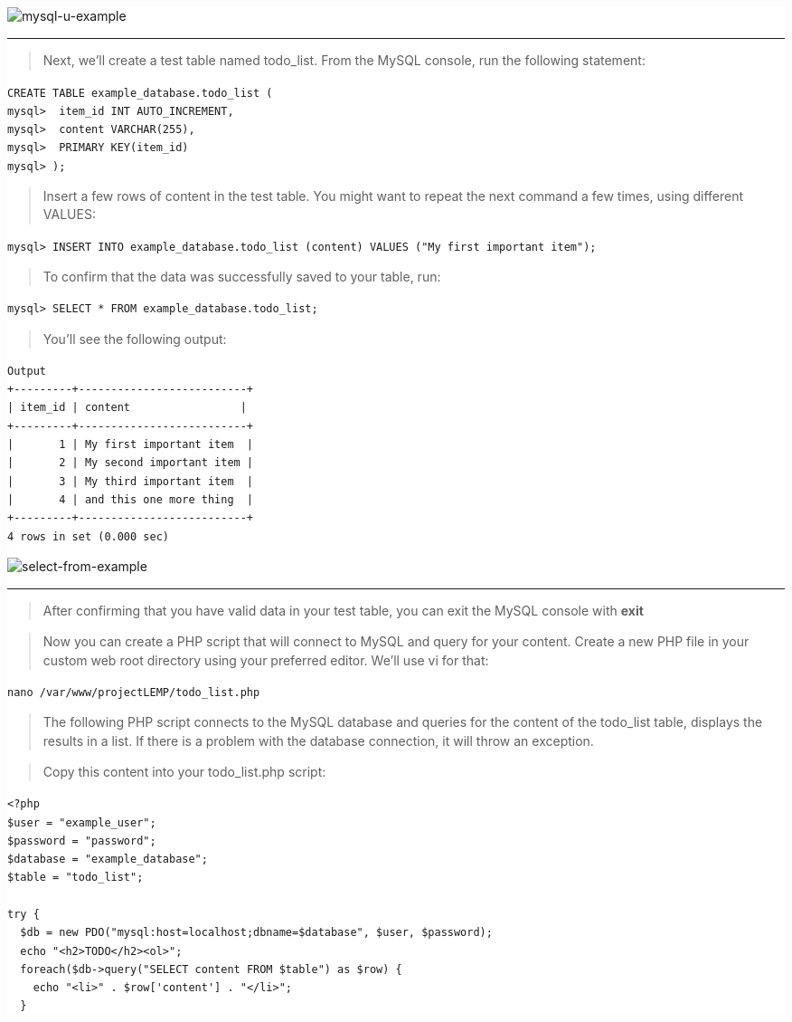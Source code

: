 ![mysql-u-example](https://user-images.githubusercontent.com/125014455/225080075-52f00cce-996b-4914-931c-d6a4094c86dc.png)

---
>Next, we’ll create a test table named todo_list. From the MySQL console, run the following statement:
```
CREATE TABLE example_database.todo_list (
mysql> 	item_id INT AUTO_INCREMENT,
mysql> 	content VARCHAR(255),
mysql> 	PRIMARY KEY(item_id)
mysql> );
```

>Insert a few rows of content in the test table. You might want to repeat the next command a few times, using different VALUES:
```
mysql> INSERT INTO example_database.todo_list (content) VALUES ("My first important item");
```

>To confirm that the data was successfully saved to your table, run:
```
mysql> SELECT * FROM example_database.todo_list;
```

>You’ll see the following output:
```
Output
+---------+--------------------------+
| item_id | content              	|
+---------+--------------------------+
|   	1 | My first important item  |
|   	2 | My second important item |
|   	3 | My third important item  |
|   	4 | and this one more thing  |
+---------+--------------------------+
4 rows in set (0.000 sec)
```

![select-from-example](https://user-images.githubusercontent.com/125014455/225080229-36f3c95e-d794-440a-b730-bae20ddf477e.png)

---

>After confirming that you have valid data in your test table, you can exit the MySQL console with **exit**

>Now you can create a PHP script that will connect to MySQL and query for your content. Create a new PHP file in your custom web root directory using your preferred editor. We’ll use vi for that:
```
nano /var/www/projectLEMP/todo_list.php
```

>The following PHP script connects to the MySQL database and queries for the content of the todo_list table, displays the results in a list. If there is a problem with the database connection, it will throw an exception.

>Copy this content into your todo_list.php script:
```
<?php
$user = "example_user";
$password = "password";
$database = "example_database";
$table = "todo_list";
 
try {
  $db = new PDO("mysql:host=localhost;dbname=$database", $user, $password);
  echo "<h2>TODO</h2><ol>";
  foreach($db->query("SELECT content FROM $table") as $row) {
	echo "<li>" . $row['content'] . "</li>";
  }
```